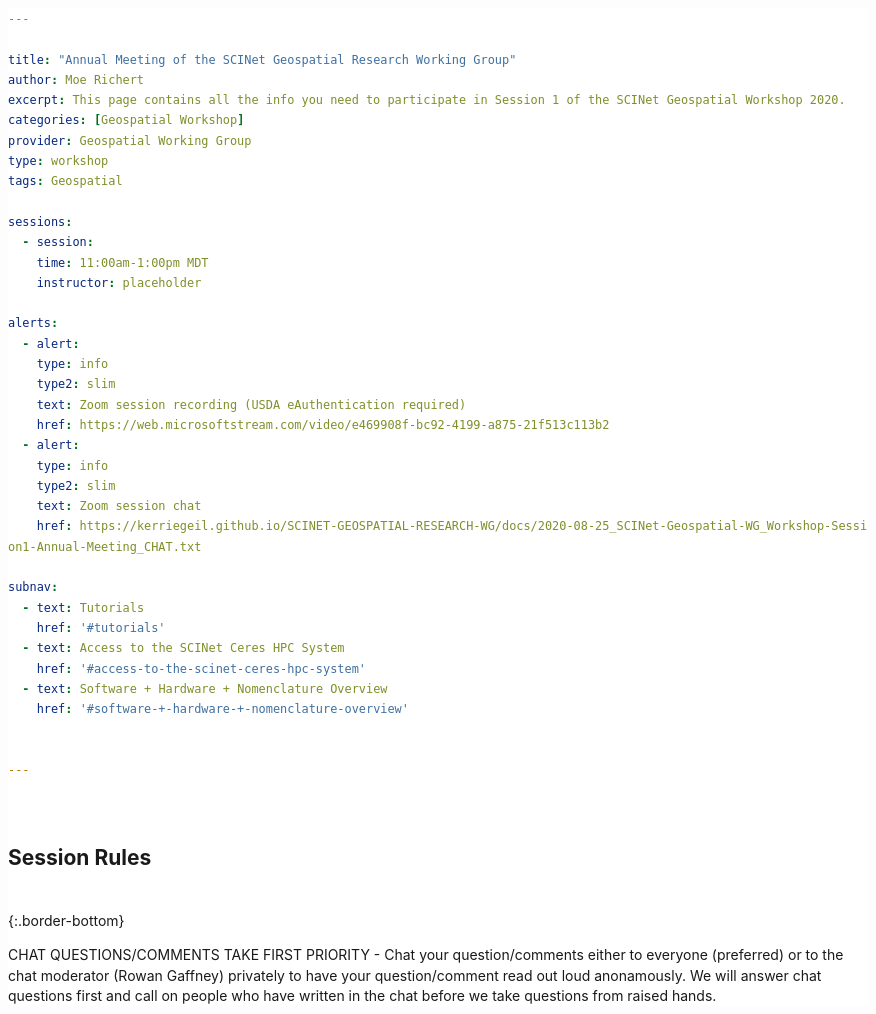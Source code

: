```yaml
---

title: "Annual Meeting of the SCINet Geospatial Research Working Group"
author: Moe Richert
excerpt: This page contains all the info you need to participate in Session 1 of the SCINet Geospatial Workshop 2020.
categories: [Geospatial Workshop]  
provider: Geospatial Working Group
type: workshop
tags: Geospatial

sessions:
  - session: 
    time: 11:00am-1:00pm MDT
    instructor: placeholder

alerts: 
  - alert: 
    type: info
    type2: slim
    text: Zoom session recording (USDA eAuthentication required)
    href: https://web.microsoftstream.com/video/e469908f-bc92-4199-a875-21f513c113b2
  - alert:
    type: info
    type2: slim
    text: Zoom session chat
    href: https://kerriegeil.github.io/SCINET-GEOSPATIAL-RESEARCH-WG/docs/2020-08-25_SCINet-Geospatial-WG_Workshop-Session1-Annual-Meeting_CHAT.txt

subnav:
  - text: Tutorials
    href: '#tutorials'
  - text: Access to the SCINet Ceres HPC System
    href: '#access-to-the-scinet-ceres-hpc-system'
  - text: Software + Hardware + Nomenclature Overview
    href: '#software-+-hardware-+-nomenclature-overview'


---
```


<br>

## Session Rules

<br>
{:.border-bottom}

CHAT QUESTIONS/COMMENTS TAKE FIRST PRIORITY - Chat your question/comments either to everyone (preferred) or to the chat moderator (Rowan Gaffney) privately to have your question/comment read out loud anonamously. We will answer chat questions first and call on people who have written in the chat before we take questions from raised hands.
